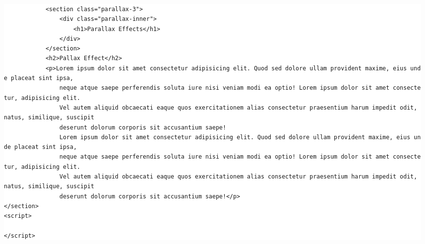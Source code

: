                 <section class="parallax-3">
                    <div class="parallax-inner">
                        <h1>Parallax Effects</h1>
                    </div>
                </section>
                <h2>Pallax Effect</h2>
                <p>Lorem ipsum dolor sit amet consectetur adipisicing elit. Quod sed dolore ullam provident maxime, eius unde placeat sint ipsa, 
                    neque atque saepe perferendis soluta iure nisi veniam modi ea optio! Lorem ipsum dolor sit amet consectetur, adipisicing elit. 
                    Vel autem aliquid obcaecati eaque quos exercitationem alias consectetur praesentium harum impedit odit, natus, similique, suscipit 
                    deserunt dolorum corporis sit accusantium saepe!
                    Lorem ipsum dolor sit amet consectetur adipisicing elit. Quod sed dolore ullam provident maxime, eius unde placeat sint ipsa, 
                    neque atque saepe perferendis soluta iure nisi veniam modi ea optio! Lorem ipsum dolor sit amet consectetur, adipisicing elit. 
                    Vel autem aliquid obcaecati eaque quos exercitationem alias consectetur praesentium harum impedit odit, natus, similique, suscipit 
                    deserunt dolorum corporis sit accusantium saepe!</p>
    </section>
    <script>

    </script>
</body>
</html>
